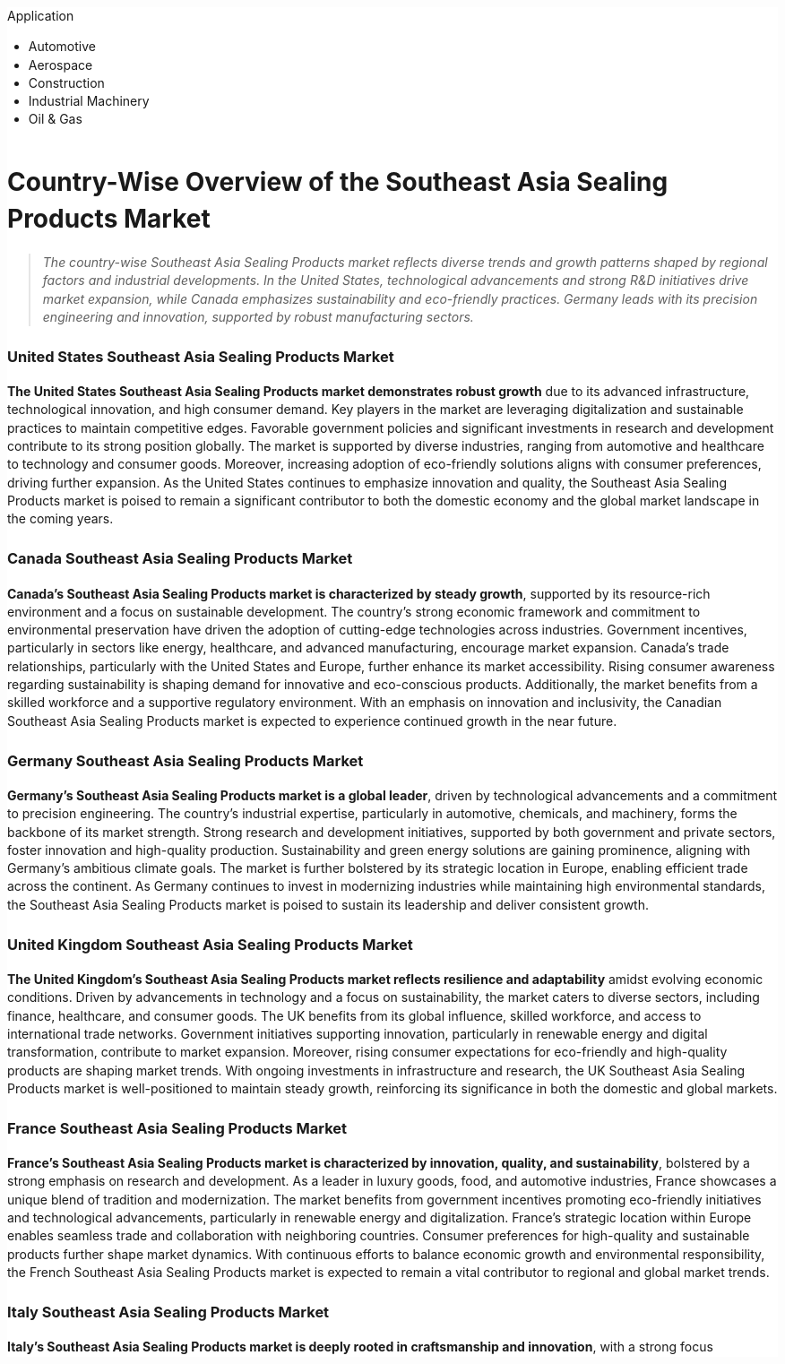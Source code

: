 Application</h3><ul><li>Automotive</li><li>Aerospace</li><li>Construction</li><li>Industrial Machinery</li><li>Oil & Gas</li></ul><h1><span class="">Country-Wise Overview of the Southeast Asia Sealing Products Market<br /></span></h1><blockquote><p><em><span class="">The country-wise Southeast Asia Sealing Products market reflects diverse trends and growth patterns shaped by regional factors and industrial developments. In the United States, technological advancements and strong R&amp;D initiatives drive market expansion, while Canada emphasizes sustainability and eco-friendly practices. Germany leads with its precision engineering and innovation, supported by robust manufacturing sectors.</span></em></p></blockquote><h3><strong>United States Southeast Asia Sealing Products Market</strong></h3><p><strong>The United States Southeast Asia Sealing Products market demonstrates robust growth</strong> due to its advanced infrastructure, technological innovation, and high consumer demand. Key players in the market are leveraging digitalization and sustainable practices to maintain competitive edges. Favorable government policies and significant investments in research and development contribute to its strong position globally. The market is supported by diverse industries, ranging from automotive and healthcare to technology and consumer goods. Moreover, increasing adoption of eco-friendly solutions aligns with consumer preferences, driving further expansion. As the United States continues to emphasize innovation and quality, the Southeast Asia Sealing Products market is poised to remain a significant contributor to both the domestic economy and the global market landscape in the coming years.</p><h3><strong>Canada Southeast Asia Sealing Products Market</strong></h3><p><strong>Canada&rsquo;s Southeast Asia Sealing Products market is characterized by steady growth</strong>, supported by its resource-rich environment and a focus on sustainable development. The country&rsquo;s strong economic framework and commitment to environmental preservation have driven the adoption of cutting-edge technologies across industries. Government incentives, particularly in sectors like energy, healthcare, and advanced manufacturing, encourage market expansion. Canada&rsquo;s trade relationships, particularly with the United States and Europe, further enhance its market accessibility. Rising consumer awareness regarding sustainability is shaping demand for innovative and eco-conscious products. Additionally, the market benefits from a skilled workforce and a supportive regulatory environment. With an emphasis on innovation and inclusivity, the Canadian Southeast Asia Sealing Products market is expected to experience continued growth in the near future.</p><h3><strong>Germany Southeast Asia Sealing Products Market</strong></h3><p><strong>Germany&rsquo;s Southeast Asia Sealing Products market is a global leader</strong>, driven by technological advancements and a commitment to precision engineering. The country&rsquo;s industrial expertise, particularly in automotive, chemicals, and machinery, forms the backbone of its market strength. Strong research and development initiatives, supported by both government and private sectors, foster innovation and high-quality production. Sustainability and green energy solutions are gaining prominence, aligning with Germany&rsquo;s ambitious climate goals. The market is further bolstered by its strategic location in Europe, enabling efficient trade across the continent. As Germany continues to invest in modernizing industries while maintaining high environmental standards, the Southeast Asia Sealing Products market is poised to sustain its leadership and deliver consistent growth.</p><h3><strong>United Kingdom Southeast Asia Sealing Products Market</strong></h3><p><strong>The United Kingdom&rsquo;s Southeast Asia Sealing Products market reflects resilience and adaptability</strong> amidst evolving economic conditions. Driven by advancements in technology and a focus on sustainability, the market caters to diverse sectors, including finance, healthcare, and consumer goods. The UK benefits from its global influence, skilled workforce, and access to international trade networks. Government initiatives supporting innovation, particularly in renewable energy and digital transformation, contribute to market expansion. Moreover, rising consumer expectations for eco-friendly and high-quality products are shaping market trends. With ongoing investments in infrastructure and research, the UK Southeast Asia Sealing Products market is well-positioned to maintain steady growth, reinforcing its significance in both the domestic and global markets.</p><h3><strong>France Southeast Asia Sealing Products Market</strong></h3><p><strong>France&rsquo;s Southeast Asia Sealing Products market is characterized by innovation, quality, and sustainability</strong>, bolstered by a strong emphasis on research and development. As a leader in luxury goods, food, and automotive industries, France showcases a unique blend of tradition and modernization. The market benefits from government incentives promoting eco-friendly initiatives and technological advancements, particularly in renewable energy and digitalization. France&rsquo;s strategic location within Europe enables seamless trade and collaboration with neighboring countries. Consumer preferences for high-quality and sustainable products further shape market dynamics. With continuous efforts to balance economic growth and environmental responsibility, the French Southeast Asia Sealing Products market is expected to remain a vital contributor to regional and global market trends.</p><h3><strong>Italy Southeast Asia Sealing Products Market</strong></h3><p><strong>Italy&rsquo;s Southeast Asia Sealing Products market is deeply rooted in craftsmanship and innovation</strong>, with a strong focus